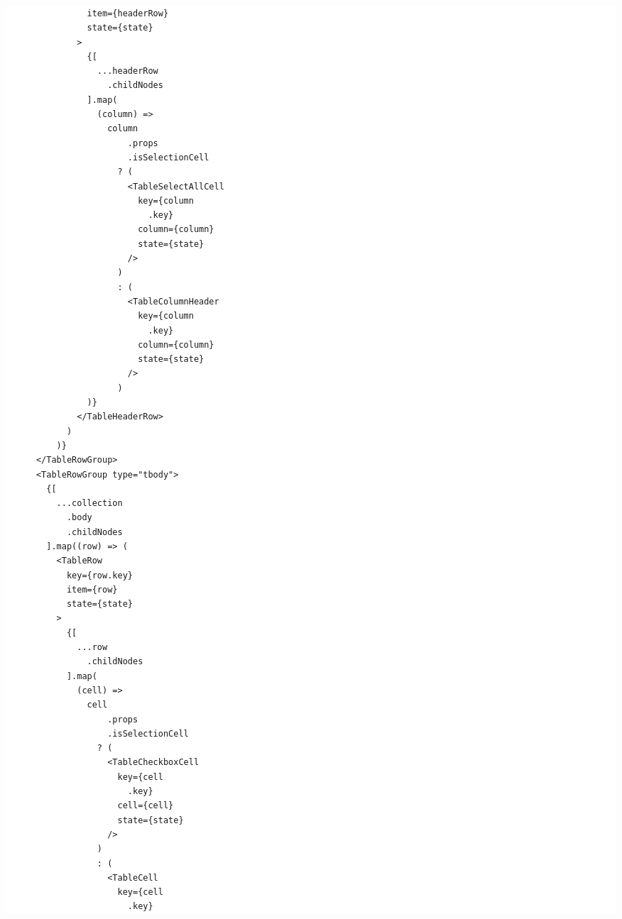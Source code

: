 ```
                item={headerRow}
                state={state}
              >
                {[
                  ...headerRow
                    .childNodes
                ].map(
                  (column) =>
                    column
                        .props
                        .isSelectionCell
                      ? (
                        <TableSelectAllCell
                          key={column
                            .key}
                          column={column}
                          state={state}
                        />
                      )
                      : (
                        <TableColumnHeader
                          key={column
                            .key}
                          column={column}
                          state={state}
                        />
                      )
                )}
              </TableHeaderRow>
            )
          )}
      </TableRowGroup>
      <TableRowGroup type="tbody">
        {[
          ...collection
            .body
            .childNodes
        ].map((row) => (
          <TableRow
            key={row.key}
            item={row}
            state={state}
          >
            {[
              ...row
                .childNodes
            ].map(
              (cell) =>
                cell
                    .props
                    .isSelectionCell
                  ? (
                    <TableCheckboxCell
                      key={cell
                        .key}
                      cell={cell}
                      state={state}
                    />
                  )
                  : (
                    <TableCell
                      key={cell
                        .key}
```